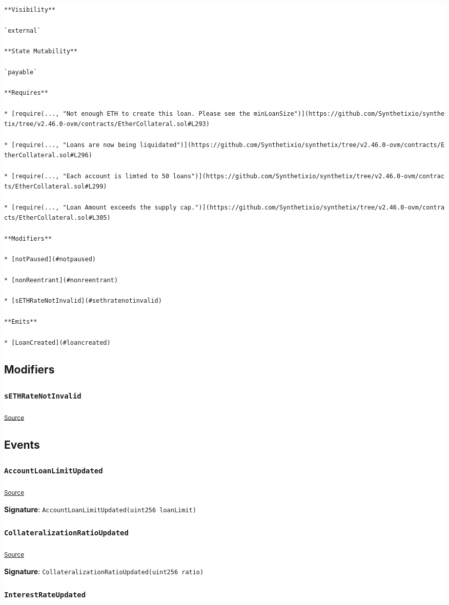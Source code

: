     **Visibility**

    `external`

    **State Mutability**

    `payable`

    **Requires**

    * [require(..., "Not enough ETH to create this loan. Please see the minLoanSize")](https://github.com/Synthetixio/synthetix/tree/v2.46.0-ovm/contracts/EtherCollateral.sol#L293)

    * [require(..., "Loans are now being liquidated")](https://github.com/Synthetixio/synthetix/tree/v2.46.0-ovm/contracts/EtherCollateral.sol#L296)

    * [require(..., "Each account is limted to 50 loans")](https://github.com/Synthetixio/synthetix/tree/v2.46.0-ovm/contracts/EtherCollateral.sol#L299)

    * [require(..., "Loan Amount exceeds the supply cap.")](https://github.com/Synthetixio/synthetix/tree/v2.46.0-ovm/contracts/EtherCollateral.sol#L305)

    **Modifiers**

    * [notPaused](#notpaused)

    * [nonReentrant](#nonreentrant)

    * [sETHRateNotInvalid](#sethratenotinvalid)

    **Emits**

    * [LoanCreated](#loancreated)

## Modifiers

### `sETHRateNotInvalid`

<sub>[Source](https://github.com/Synthetixio/synthetix/tree/v2.46.0-ovm/contracts/EtherCollateral.sol#L460)</sub>

## Events

### `AccountLoanLimitUpdated`

<sub>[Source](https://github.com/Synthetixio/synthetix/tree/v2.46.0-ovm/contracts/EtherCollateral.sol#L472)</sub>

**Signature**: `AccountLoanLimitUpdated(uint256 loanLimit)`

### `CollateralizationRatioUpdated`

<sub>[Source](https://github.com/Synthetixio/synthetix/tree/v2.46.0-ovm/contracts/EtherCollateral.sol#L467)</sub>

**Signature**: `CollateralizationRatioUpdated(uint256 ratio)`

### `InterestRateUpdated`
